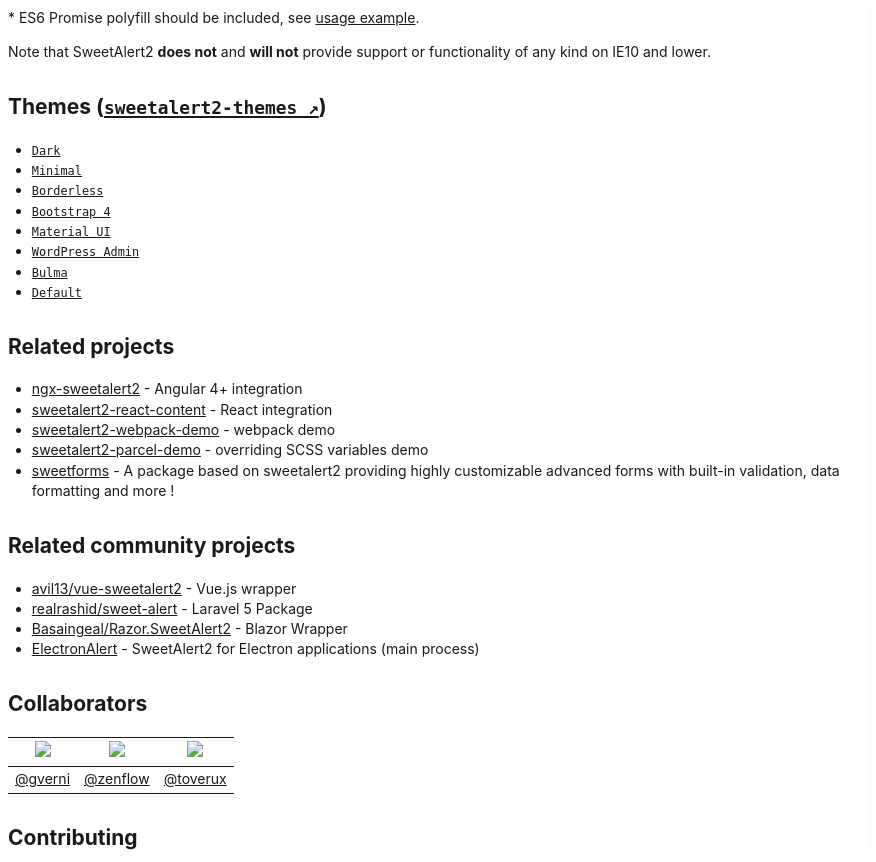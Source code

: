 \* ES6 Promise polyfill should be included, see [usage example](#usage).

Note that SweetAlert2 **does not** and **will not** provide support or functionality of any kind on IE10 and lower.



Themes ([`sweetalert2-themes ↗`](https://github.com/sweetalert2/sweetalert2-themes))
------

- [`Dark`](https://github.com/sweetalert2/sweetalert2-themes/tree/master/dark)
- [`Minimal`](https://github.com/sweetalert2/sweetalert2-themes/tree/master/minimal)
- [`Borderless`](https://github.com/sweetalert2/sweetalert2-themes/tree/master/borderless)
- [`Bootstrap 4`](https://github.com/sweetalert2/sweetalert2-themes/tree/master/bootstrap-4)
- [`Material UI`](https://github.com/sweetalert2/sweetalert2-themes/tree/master/material-ui)
- [`WordPress Admin`](https://github.com/sweetalert2/sweetalert2-themes/tree/master/wordpress-admin)
- [`Bulma`](https://github.com/sweetalert2/sweetalert2-themes/tree/master/bulma)
- [`Default`](https://github.com/sweetalert2/sweetalert2-themes/tree/master/default)


Related projects
-------------------------

- [ngx-sweetalert2](https://github.com/sweetalert2/ngx-sweetalert2) - Angular 4+ integration
- [sweetalert2-react-content](https://github.com/sweetalert2/sweetalert2-react-content) - React integration
- [sweetalert2-webpack-demo](https://github.com/sweetalert2/sweetalert2-webpack-demo) - webpack demo
- [sweetalert2-parcel-demo](https://github.com/sweetalert2/sweetalert2-parcel-demo) - overriding SCSS variables demo
- [sweetforms](https://github.com/sweetalert2/sweetforms) - A package based on sweetalert2 providing highly customizable advanced forms with built-in validation, data formatting and more !


Related community projects
-------------------------

- [avil13/vue-sweetalert2](https://github.com/avil13/vue-sweetalert2) - Vue.js wrapper
- [realrashid/sweet-alert](https://github.com/realrashid/sweet-alert) - Laravel 5 Package
- [Basaingeal/Razor.SweetAlert2](https://github.com/Basaingeal/Razor.SweetAlert2) - Blazor Wrapper
- [ElectronAlert](https://electron.guide/electron-alert/) - SweetAlert2 for Electron applications (main process)


Collaborators
-------------

[![](https://avatars3.githubusercontent.com/u/17089396?v=4&s=80)](https://github.com/gverni) | [![](https://avatars3.githubusercontent.com/u/3198597?v=4&s=80)](https://github.com/zenflow) | [![](https://avatars1.githubusercontent.com/u/1343250?v=4&s=80)](https://github.com/toverux)
-|-|-
[@gverni](https://github.com/gverni) | [@zenflow](https://github.com/zenflow) | [@toverux](https://github.com/toverux)


Contributing
------------
